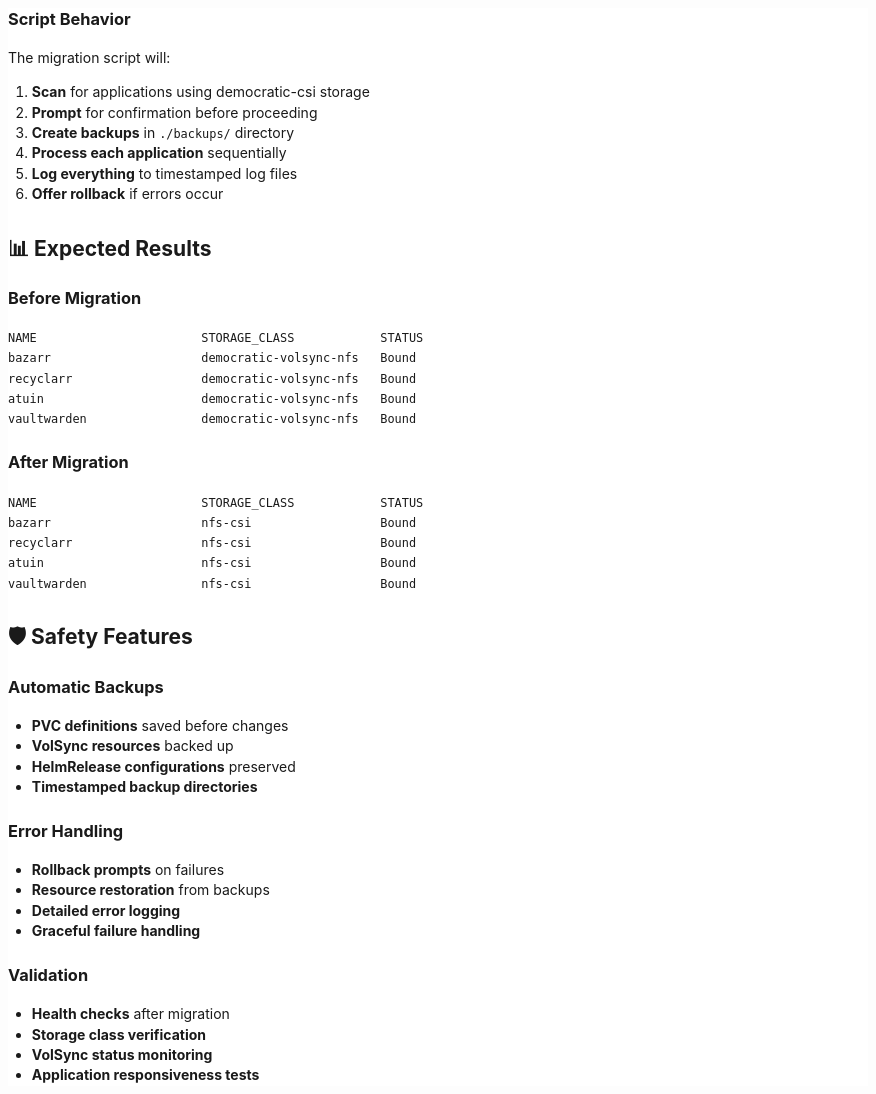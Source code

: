 ### Script Behavior

The migration script will:
1. **Scan** for applications using democratic-csi storage
2. **Prompt** for confirmation before proceeding
3. **Create backups** in `./backups/` directory
4. **Process each application** sequentially
5. **Log everything** to timestamped log files
6. **Offer rollback** if errors occur

## 📊 Expected Results

### Before Migration
```
NAME                       STORAGE_CLASS            STATUS
bazarr                     democratic-volsync-nfs   Bound
recyclarr                  democratic-volsync-nfs   Bound
atuin                      democratic-volsync-nfs   Bound
vaultwarden                democratic-volsync-nfs   Bound
```

### After Migration
```
NAME                       STORAGE_CLASS            STATUS
bazarr                     nfs-csi                  Bound
recyclarr                  nfs-csi                  Bound
atuin                      nfs-csi                  Bound
vaultwarden                nfs-csi                  Bound
```

## 🛡️ Safety Features

### Automatic Backups
- **PVC definitions** saved before changes
- **VolSync resources** backed up
- **HelmRelease configurations** preserved
- **Timestamped backup directories**

### Error Handling
- **Rollback prompts** on failures
- **Resource restoration** from backups
- **Detailed error logging**
- **Graceful failure handling**

### Validation
- **Health checks** after migration
- **Storage class verification**
- **VolSync status monitoring**
- **Application responsiveness tests**
